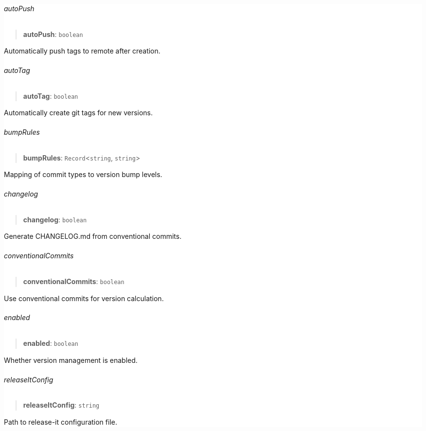 ###### autoPush

> **autoPush**: `boolean`

Automatically push tags to remote after creation.

###### autoTag

> **autoTag**: `boolean`

Automatically create git tags for new versions.

###### bumpRules

> **bumpRules**: `Record`\<`string`, `string`\>

Mapping of commit types to version bump levels.

###### changelog

> **changelog**: `boolean`

Generate CHANGELOG.md from conventional commits.

###### conventionalCommits

> **conventionalCommits**: `boolean`

Use conventional commits for version calculation.

###### enabled

> **enabled**: `boolean`

Whether version management is enabled.

###### releaseItConfig

> **releaseItConfig**: `string`

Path to release-it configuration file.
